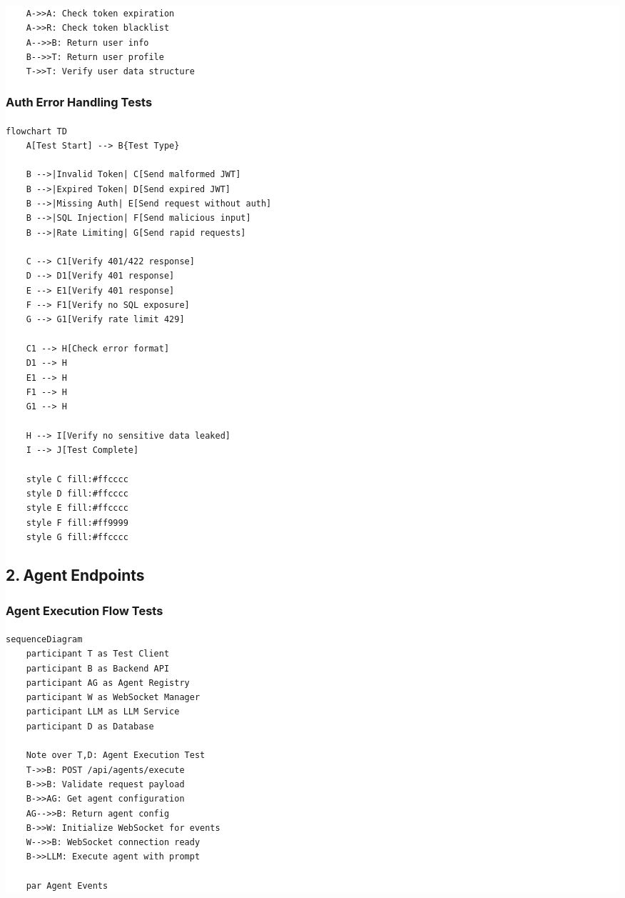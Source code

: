 ```mermaid
    A->>A: Check token expiration
    A->>R: Check token blacklist
    A-->>B: Return user info
    B-->>T: Return user profile
    T->>T: Verify user data structure
```

### Auth Error Handling Tests
```mermaid
flowchart TD
    A[Test Start] --> B{Test Type}
    
    B -->|Invalid Token| C[Send malformed JWT]
    B -->|Expired Token| D[Send expired JWT]
    B -->|Missing Auth| E[Send request without auth]
    B -->|SQL Injection| F[Send malicious input]
    B -->|Rate Limiting| G[Send rapid requests]
    
    C --> C1[Verify 401/422 response]
    D --> D1[Verify 401 response]
    E --> E1[Verify 401 response]
    F --> F1[Verify no SQL exposure]
    G --> G1[Verify rate limit 429]
    
    C1 --> H[Check error format]
    D1 --> H
    E1 --> H
    F1 --> H
    G1 --> H
    
    H --> I[Verify no sensitive data leaked]
    I --> J[Test Complete]
    
    style C fill:#ffcccc
    style D fill:#ffcccc
    style E fill:#ffcccc
    style F fill:#ff9999
    style G fill:#ffcccc
```

## 2. Agent Endpoints

### Agent Execution Flow Tests
```mermaid
sequenceDiagram
    participant T as Test Client
    participant B as Backend API
    participant AG as Agent Registry
    participant W as WebSocket Manager
    participant LLM as LLM Service
    participant D as Database

    Note over T,D: Agent Execution Test
    T->>B: POST /api/agents/execute
    B->>B: Validate request payload
    B->>AG: Get agent configuration
    AG-->>B: Return agent config
    B->>W: Initialize WebSocket for events
    W-->>B: WebSocket connection ready
    B->>LLM: Execute agent with prompt
    
    par Agent Events
```